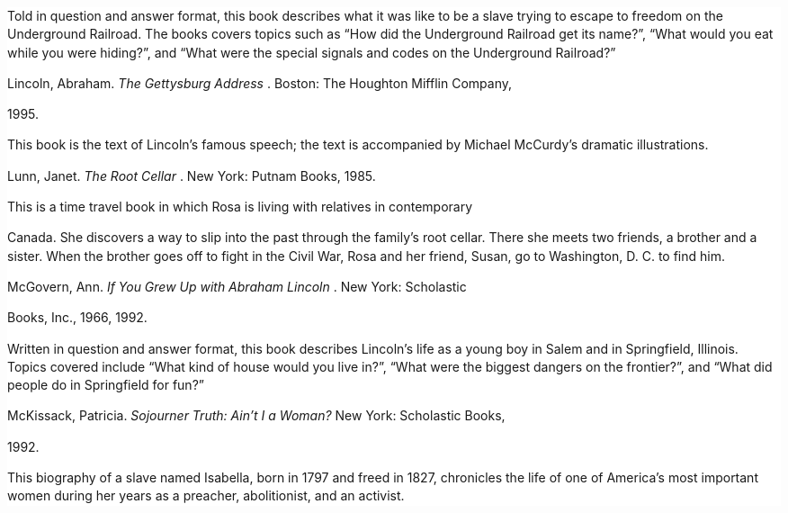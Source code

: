 Told in question and answer format, this book describes what it was like to be a slave trying to escape to freedom on the Underground Railroad. The books covers topics such as “How did the Underground Railroad get its name?”, “What would you eat while you were hiding?”, and “What were the special signals and codes on the Underground Railroad?”
</p>
<p>
Lincoln, Abraham.
<i>
The Gettysburg Address
</i>
. Boston: The Houghton Mifflin Company,
</p>
<p>
1995.
</p>
<p>
This book is the text of Lincoln’s famous speech; the text is accompanied by Michael McCurdy’s dramatic illustrations.
</p>
<p>
Lunn, Janet.
<i>
The Root Cellar
</i>
. New York: Putnam Books, 1985.
</p>
<p>
This is a time travel book in which Rosa is living with relatives in contemporary
</p>
<p>
Canada. She discovers a way to slip into the past through the family’s root cellar. There she meets two friends, a brother and a sister. When the brother goes off to fight in the Civil War, Rosa and her friend, Susan, go to Washington, D. C. to find him.
</p>
<p>
McGovern, Ann.
<i>
If You Grew Up with Abraham Lincoln
</i>
. New York: Scholastic
</p>
<p>
Books, Inc., 1966, 1992.
</p>
<p>
Written in question and answer format, this book describes Lincoln’s life as a young boy in Salem and in Springfield, Illinois. Topics covered include “What kind of house would you live in?”, “What were the biggest dangers on the frontier?”, and “What did people do in Springfield for fun?”
</p>
<p>
McKissack, Patricia.
<i>
Sojourner Truth: Ain’t I a Woman?
</i>
New York: Scholastic Books,
</p>
<p>
1992.
</p>
<p>
This biography of a slave named Isabella, born in 1797 and freed in 1827, chronicles the life of one of America’s most important women during her years as a preacher, abolitionist, and an activist.
</p>
<p>
